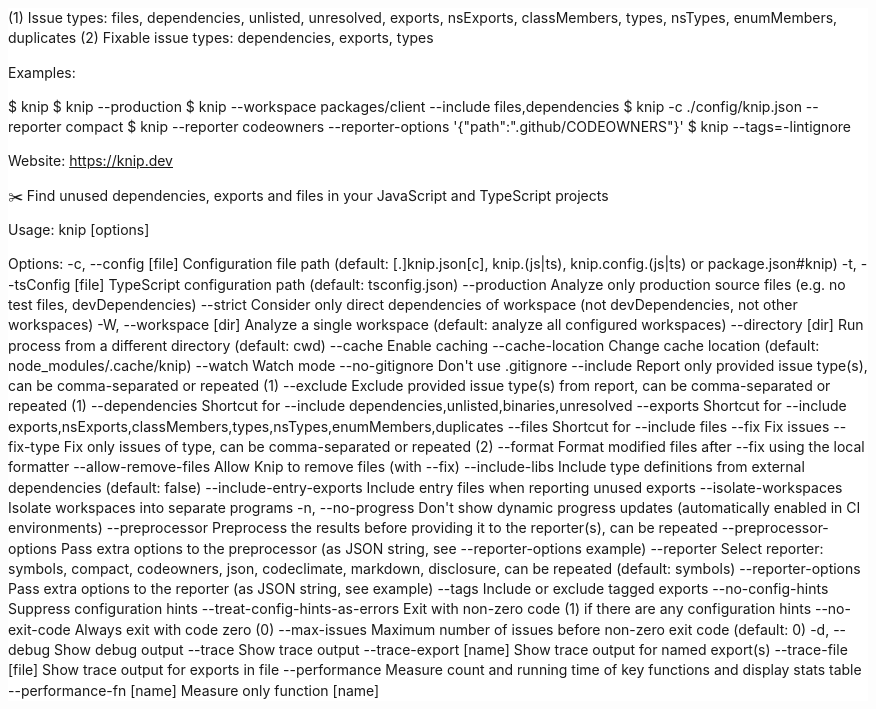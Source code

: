 (1) Issue types: files, dependencies, unlisted, unresolved, exports, nsExports, classMembers, types, nsTypes, enumMembers, duplicates
(2) Fixable issue types: dependencies, exports, types

Examples:

$ knip
$ knip --production
$ knip --workspace packages/client --include files,dependencies
$ knip -c ./config/knip.json --reporter compact
$ knip --reporter codeowners --reporter-options '{"path":".github/CODEOWNERS"}'
$ knip --tags=-lintignore

Website: https://knip.dev

✂️  Find unused dependencies, exports and files in your JavaScript and TypeScript projects

Usage: knip [options]

Options:
  -c, --config [file]      Configuration file path (default: [.]knip.json[c], knip.(js|ts), knip.config.(js|ts) or package.json#knip)
  -t, --tsConfig [file]    TypeScript configuration path (default: tsconfig.json)
  --production             Analyze only production source files (e.g. no test files, devDependencies)
  --strict                 Consider only direct dependencies of workspace (not devDependencies, not other workspaces)
  -W, --workspace [dir]    Analyze a single workspace (default: analyze all configured workspaces)
  --directory [dir]        Run process from a different directory (default: cwd)
  --cache                  Enable caching
  --cache-location         Change cache location (default: node_modules/.cache/knip)
  --watch                  Watch mode
  --no-gitignore           Don't use .gitignore
  --include                Report only provided issue type(s), can be comma-separated or repeated (1)
  --exclude                Exclude provided issue type(s) from report, can be comma-separated or repeated (1)
  --dependencies           Shortcut for --include dependencies,unlisted,binaries,unresolved
  --exports                Shortcut for --include exports,nsExports,classMembers,types,nsTypes,enumMembers,duplicates
  --files                  Shortcut for --include files
  --fix                    Fix issues
  --fix-type               Fix only issues of type, can be comma-separated or repeated (2)
  --format                 Format modified files after --fix using the local formatter
  --allow-remove-files     Allow Knip to remove files (with --fix)
  --include-libs           Include type definitions from external dependencies (default: false)
  --include-entry-exports  Include entry files when reporting unused exports
  --isolate-workspaces     Isolate workspaces into separate programs
  -n, --no-progress        Don't show dynamic progress updates (automatically enabled in CI environments)
  --preprocessor           Preprocess the results before providing it to the reporter(s), can be repeated
  --preprocessor-options   Pass extra options to the preprocessor (as JSON string, see --reporter-options example)
  --reporter               Select reporter: symbols, compact, codeowners, json, codeclimate, markdown, disclosure, can be repeated (default: symbols)
  --reporter-options       Pass extra options to the reporter (as JSON string, see example)
  --tags                   Include or exclude tagged exports
  --no-config-hints        Suppress configuration hints
  --treat-config-hints-as-errors    Exit with non-zero code (1) if there are any configuration hints
  --no-exit-code           Always exit with code zero (0)
  --max-issues             Maximum number of issues before non-zero exit code (default: 0)
  -d, --debug              Show debug output
  --trace                  Show trace output
  --trace-export [name]    Show trace output for named export(s)
  --trace-file [file]      Show trace output for exports in file
  --performance            Measure count and running time of key functions and display stats table
  --performance-fn [name]  Measure only function [name]